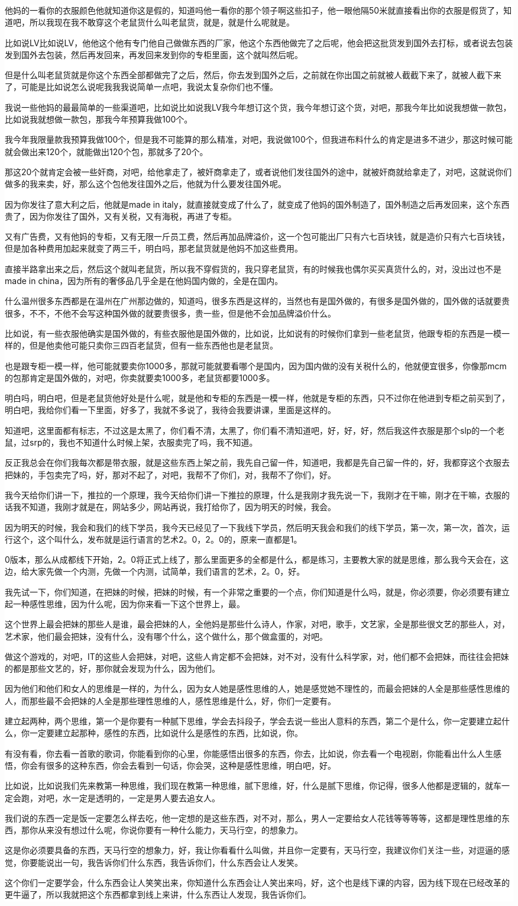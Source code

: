 他妈的一看你的衣服颜色他就知道你这是假的，知道吗他一看你的那个领子啊这些扣子，他一眼他隔50米就直接看出你的衣服是假货了，知道吧，所以我现在我不敢穿这个老鼠货什么叫老鼠货，就是，就是什么呢就是。

比如说LV比如说LV，他他这个他有专门他自己做做东西的厂家，他这个东西他做完了之后呢，他会把这批货发到国外去打标，或者说去包装发到国外去包装，然后再发回来，再发回来发到你的专柜里面，这个就叫然后呢。

但是什么叫老鼠货就是你这个东西全部都做完了之后，然后，你去发到国外之后，之前就在你出国之前就被人截截下来了，就被人截下来了，可能是比如说怎么说呢我我我说简单一点吧，我说太复杂你们也不懂。

我说一些他妈的最最简单的一些渠道吧，比如说比如说我LV我今年想订这个货，我今年想订这个货，对吧，那我今年比如说我想做一款包，比如说我就想做一款包，那我今年预算我做100个。

我今年我限量款我预算我做100个，但是我不可能算的那么精准，对吧，我说做100个，但我进布料什么的肯定是进多不进少，那这时候可能就会做出来120个，就能做出120个包，那就多了20个。

那这20个就肯定会被一些奸商，对吧，给他拿走了，被奸商拿走了，或者说他们发往国外的途中，就被奸商就给拿走了，对吧，这就说你们做多的我来卖，好，那么这个包他发往国外之后，他就为什么要发往国外呢。

因为你发往了意大利之后，他就是made in italy，就直接就变成了什么了，就变成了他妈的国外制造了，国外制造之后再发回来，这个东西贵了，因为你发往了国外，又有关税，又有海税，再进了专柜。

又有广告费，又有他妈的专柜，又有无限一斤员工费，然后再加品牌溢价，这一个包可能出厂只有六七百块钱，就是造价只有六七百块钱，但是加各种费用加起来就变了两三千，明白吗，那老鼠货就是他妈不加这些费用。

直接半路拿出来之后，然后这个就叫老鼠货，所以我不穿假货的，我只穿老鼠货，有的时候我也偶尔买买真货什么的，对，没出过也不是made in china，因为所有的奢侈品几乎全是在他妈国内做的，全是在国内。

什么温州很多东西都是在温州在广州那边做的，知道吗，很多东西是这样的，当然也有是国外做的，有很多是国外做的，国外做的话就要贵很多，不不，不他不会写这种国外做的就要贵很多，贵一些，但是他不会加品牌溢价什么。

比如说，有一些衣服他确实是国外做的，有些衣服他是国外做的，比如说，比如说有的时候你们拿到一些老鼠货，他跟专柜的东西是一模一样的，但是他卖他可能只卖你三四百老鼠货，但有一些东西他也是老鼠货。

也是跟专柜一模一样，他可能就要卖你1000多，那就可能就要看哪个是国内，因为国内做的没有关税什么的，他就便宜很多，你像那mcm的包那肯定是国外做的，对吧，你卖就要卖1000多，老鼠货都要1000多。

明白吗，明白吧，但是老鼠货他好处是什么呢，就是他和专柜的东西是一模一样，他就是专柜的东西，只不过你在他进到专柜之前买到了，明白吧，我给你们看一下里面，好多了，我就不多说了，我待会我要讲课，里面是这样的。

知道吧，这里面都有标志，不过这是太黑了，你们看不清，太黑了，你们看不清知道吧，好，好，好，然后我这件衣服是那个slp的一个老鼠，过srp的，我也不知道什么时候上架，衣服卖完了吗，我不知道。

反正我总会在你们我每次都是带衣服，就是这些东西上架之前，我先自己留一件，知道吧，我都是先自己留一件的，好，我都穿这个衣服去把妹的，手包卖完了吗，好，那对不起了，对吧，我帮不了你们，对，我帮不了你们，好。

我今天给你们讲一下，推拉的一个原理，我今天给你们讲一下推拉的原理，什么是我刚才我先说一下，我刚才在干嘛，刚才在干嘛，衣服的话我不知道，我刚才就是在，网站多少，网站再说，我打给你了，因为明天的时候，我会。

因为明天的时候，我会和我们的线下学员，我今天已经见了一下我线下学员，然后明天我会和我们的线下学员，第一次，第一次，首次，运行这个，这个叫什么，发布就是运行语言的艺术2。0，2。0的，原来一直都是1。

0版本，那么从成都线下开始，2。0将正式上线了，那么里面更多的全都是什么，都是练习，主要教大家的就是思维，那么我今天会在，这边，给大家先做一个内测，先做一个内测，试简单，我们语言的艺术，2。0，好。

我先试一下，你们知道，在把妹的时候，把妹的时候，有一个非常之重要的一个点，你们知道是什么吗，就是，你必须要，你必须要有建立起一种感性思维，因为什么呢，因为你来看一下这个世界上，最。

这个世界上最会把妹的那些人是谁，最会把妹的人，全他妈是那些什么诗人，作家，对吧，歌手，文艺家，全是那些很文艺的那些人，对，艺术家，他们最会把妹，没有什么，没有哪个什么，这个做什么，那个做盒蛋的，对吧。

做这个游戏的，对吧，IT的这些人会把妹，对吧，这些人肯定都不会把妹，对不对，没有什么科学家，对，他们都不会把妹，而往往会把妹的都是那些文艺的，好，那你就会发现为什么，因为他们。

因为他们和他们和女人的思维是一样的，为什么，因为女人她是感性思维的人，她是感觉她不理性的，而最会把妹的人全是那些感性思维的人，而那些最不会把妹的人全是那些理性思维的人，感性思维是什么，好，你们一定要有。

建立起两种，两个思维，第一个是你要有一种腻下思维，学会去抖段子，学会去说一些出人意料的东西，第二个是什么，你一定要建立起什么，你一定要建立起那种，感性的东西，比如说什么是感性的东西，比如说，你。

有没有看，你去看一首歌的歌词，你能看到你的心里，你能感悟出很多的东西，你去，比如说，你去看一个电视剧，你能看出什么人生感悟，你会有很多的这种东西，你会去看到一句话，你会哭，这种是感性思维，明白吧，好。

比如说，比如说我们先来教第一种思维，我们现在教第一种思维，腻下思维，好，什么是腻下思维，你记得，很多人他都是逻辑的，就车一定会跑，对吧，水一定是透明的，一定是男人要去追女人。

我们说的东西一定是饭一定要怎么样去吃，他一定想的是这些东西，对不对，那么，男人一定要给女人花钱等等等等，这都是理性思维的东西，那你从来没有想过什么呢，你说你要有一种什么能力，天马行空，的想象力。

这是你必须要具备的东西，天马行空的想象力，好，我让你看看什么叫做，并且你一定要有，天马行空，我建议你们关注一些，对逗逼的感觉，你要能说出一句，我告诉你们什么东西，我告诉你们，什么东西会让人发笑。

这个你们一定要学会，什么东西会让人笑笑出来，你知道什么东西会让人笑出来吗，好，这个也是线下课的内容，因为线下现在已经改革的更牛逼了，所以我就把这个东西都拿到线上来讲，什么东西让人发现，我告诉你们。
